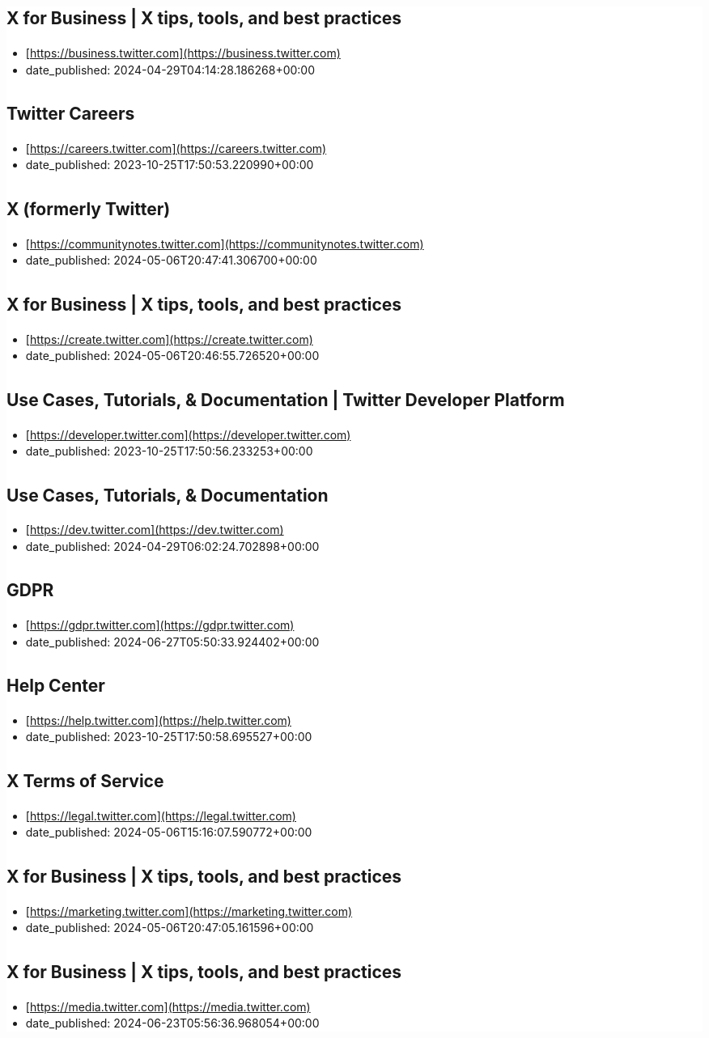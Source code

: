  ## X for Business | X tips, tools, and best practices
 - [https://business.twitter.com](https://business.twitter.com)
 - date_published: 2024-04-29T04:14:28.186268+00:00

 ## Twitter Careers
 - [https://careers.twitter.com](https://careers.twitter.com)
 - date_published: 2023-10-25T17:50:53.220990+00:00

 ## X (formerly Twitter)
 - [https://communitynotes.twitter.com](https://communitynotes.twitter.com)
 - date_published: 2024-05-06T20:47:41.306700+00:00

 ## X for Business | X tips, tools, and best practices
 - [https://create.twitter.com](https://create.twitter.com)
 - date_published: 2024-05-06T20:46:55.726520+00:00

 ## Use Cases, Tutorials, & Documentation  | Twitter Developer Platform
 - [https://developer.twitter.com](https://developer.twitter.com)
 - date_published: 2023-10-25T17:50:56.233253+00:00

 ## Use Cases, Tutorials, & Documentation
 - [https://dev.twitter.com](https://dev.twitter.com)
 - date_published: 2024-04-29T06:02:24.702898+00:00

 ## GDPR
 - [https://gdpr.twitter.com](https://gdpr.twitter.com)
 - date_published: 2024-06-27T05:50:33.924402+00:00

 ## Help Center
 - [https://help.twitter.com](https://help.twitter.com)
 - date_published: 2023-10-25T17:50:58.695527+00:00

 ## X Terms of Service
 - [https://legal.twitter.com](https://legal.twitter.com)
 - date_published: 2024-05-06T15:16:07.590772+00:00

 ## X for Business | X tips, tools, and best practices
 - [https://marketing.twitter.com](https://marketing.twitter.com)
 - date_published: 2024-05-06T20:47:05.161596+00:00

 ## X for Business | X tips, tools, and best practices
 - [https://media.twitter.com](https://media.twitter.com)
 - date_published: 2024-06-23T05:56:36.968054+00:00
